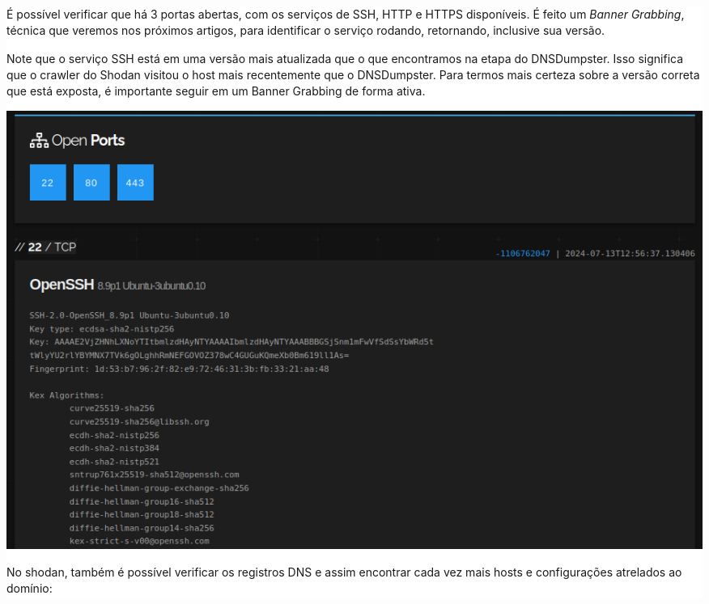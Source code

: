 É possível verificar que há 3 portas abertas, com os serviços de SSH, HTTP e HTTPS disponíveis. É feito um *Banner Grabbing*, técnica que veremos nos próximos artigos, para identificar o serviço rodando, retornando, inclusive sua versão.

Note que o serviço SSH está em uma versão mais atualizada que o que encontramos na etapa do DNSDumpster. Isso significa que o crawler do Shodan visitou o host mais recentemente que o DNSDumpster. Para termos mais certeza sobre a versão correta que está exposta, é importante seguir em um Banner Grabbing de forma ativa.

![d4fc19193001a20b262097d63f493bce.png](img/d4fc19193001a20b262097d63f493bce.png)

No shodan, também é possível verificar os registros DNS e assim encontrar cada vez mais hosts e configurações atrelados ao domínio:
